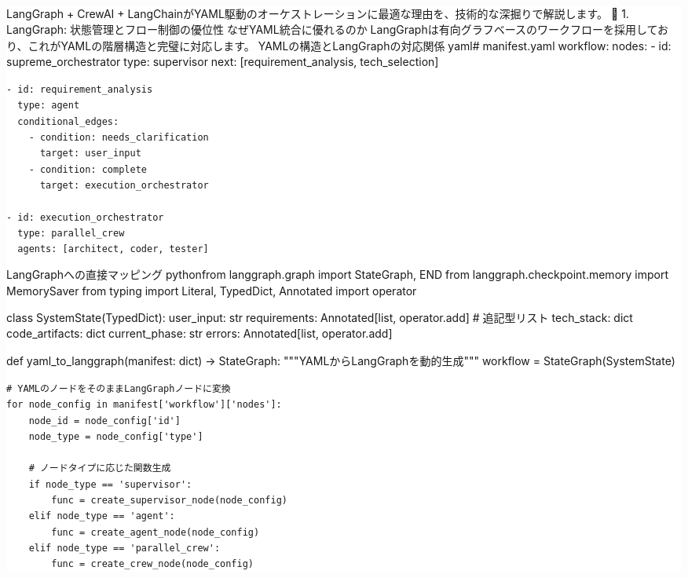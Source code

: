 LangGraph + CrewAI + LangChainがYAML駆動のオーケストレーションに最適な理由を、技術的な深掘りで解説します。
🎯 1. LangGraph: 状態管理とフロー制御の優位性
なぜYAML統合に優れるのか
LangGraphは有向グラフベースのワークフローを採用しており、これがYAMLの階層構造と完璧に対応します。
YAMLの構造とLangGraphの対応関係
yaml# manifest.yaml
workflow:
  nodes:
    - id: supreme_orchestrator
      type: supervisor
      next: [requirement_analysis, tech_selection]
    
    - id: requirement_analysis
      type: agent
      conditional_edges:
        - condition: needs_clarification
          target: user_input
        - condition: complete
          target: execution_orchestrator
    
    - id: execution_orchestrator
      type: parallel_crew
      agents: [architect, coder, tester]
LangGraphへの直接マッピング
pythonfrom langgraph.graph import StateGraph, END
from langgraph.checkpoint.memory import MemorySaver
from typing import Literal, TypedDict, Annotated
import operator

class SystemState(TypedDict):
    user_input: str
    requirements: Annotated[list, operator.add]  # 追記型リスト
    tech_stack: dict
    code_artifacts: dict
    current_phase: str
    errors: Annotated[list, operator.add]

def yaml_to_langgraph(manifest: dict) -> StateGraph:
    """YAMLからLangGraphを動的生成"""
    workflow = StateGraph(SystemState)
    
    # YAMLのノードをそのままLangGraphノードに変換
    for node_config in manifest['workflow']['nodes']:
        node_id = node_config['id']
        node_type = node_config['type']
        
        # ノードタイプに応じた関数生成
        if node_type == 'supervisor':
            func = create_supervisor_node(node_config)
        elif node_type == 'agent':
            func = create_agent_node(node_config)
        elif node_type == 'parallel_crew':
            func = create_crew_node(node_config)
        